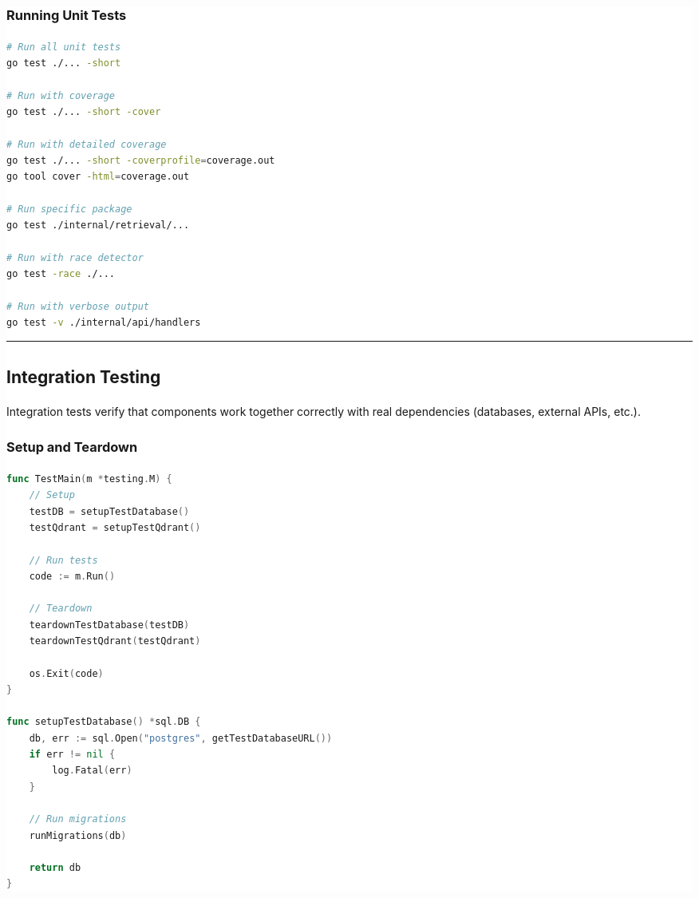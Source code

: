 ### Running Unit Tests

```bash
# Run all unit tests
go test ./... -short

# Run with coverage
go test ./... -short -cover

# Run with detailed coverage
go test ./... -short -coverprofile=coverage.out
go tool cover -html=coverage.out

# Run specific package
go test ./internal/retrieval/...

# Run with race detector
go test -race ./...

# Run with verbose output
go test -v ./internal/api/handlers
```

---

## Integration Testing

Integration tests verify that components work together correctly with real dependencies (databases, external APIs, etc.).

### Setup and Teardown

```go
func TestMain(m *testing.M) {
    // Setup
    testDB = setupTestDatabase()
    testQdrant = setupTestQdrant()
    
    // Run tests
    code := m.Run()
    
    // Teardown
    teardownTestDatabase(testDB)
    teardownTestQdrant(testQdrant)
    
    os.Exit(code)
}

func setupTestDatabase() *sql.DB {
    db, err := sql.Open("postgres", getTestDatabaseURL())
    if err != nil {
        log.Fatal(err)
    }
    
    // Run migrations
    runMigrations(db)
    
    return db
}
```
